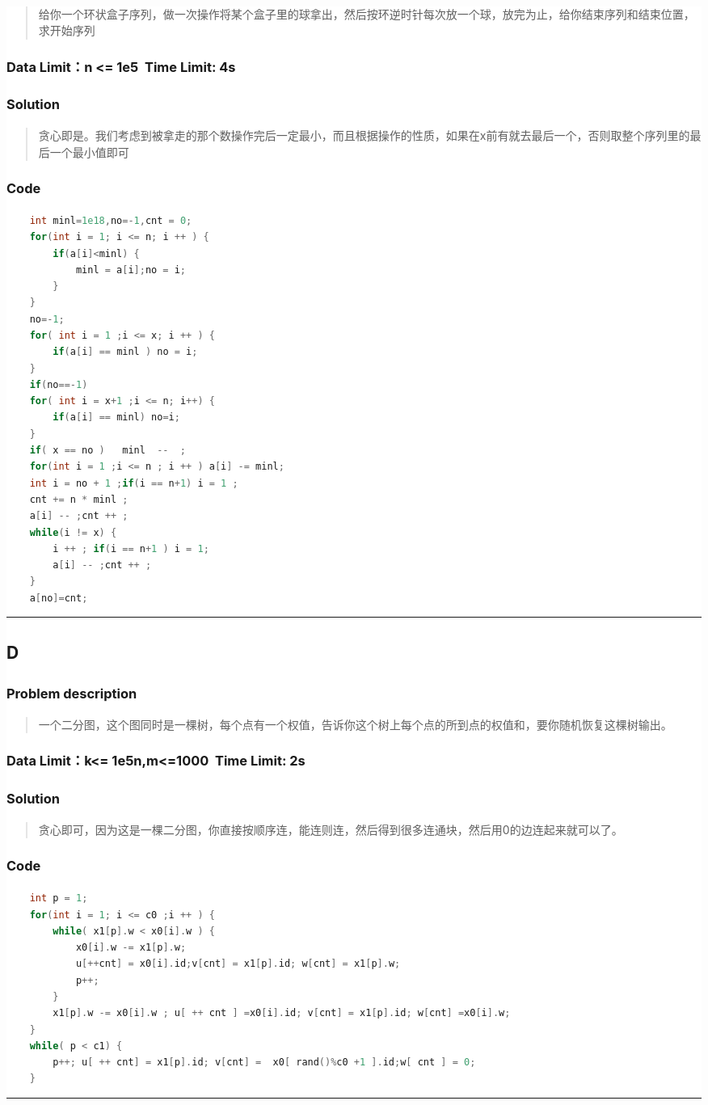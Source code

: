 > 给你一个环状盒子序列，做一次操作将某个盒子里的球拿出，然后按环逆时针每次放一个球，放完为止，给你结束序列和结束位置，求开始序列


### Data Limit：n <= 1e5  Time Limit: 4s

### Solution
>贪心即是。我们考虑到被拿走的那个数操作完后一定最小，而且根据操作的性质，如果在x前有就去最后一个，否则取整个序列里的最后一个最小值即可</br>
### Code
```cpp
	int minl=1e18,no=-1,cnt = 0;
	for(int i = 1; i <= n; i ++ ) {
		if(a[i]<minl) {
			minl = a[i];no = i;
		}
	}
	no=-1;
	for( int i = 1 ;i <= x; i ++ ) {
		if(a[i] == minl ) no = i;
	}
	if(no==-1)
	for( int i = x+1 ;i <= n; i++) {
		if(a[i] == minl) no=i;
	}
	if( x == no )   minl  --  ;
	for(int i = 1 ;i <= n ; i ++ ) a[i] -= minl;
	int i = no + 1 ;if(i == n+1) i = 1 ;
	cnt += n * minl ; 
	a[i] -- ;cnt ++ ;
	while(i != x) {
		i ++ ; if(i == n+1 ) i = 1;
		a[i] -- ;cnt ++ ; 
	}
	a[no]=cnt;	
```
*****


## D
### Problem description
> 一个二分图，这个图同时是一棵树，每个点有一个权值，告诉你这个树上每个点的所到点的权值和，要你随机恢复这棵树输出。
### Data Limit：k<= 1e5n,m<=1000  Time Limit: 2s
### Solution
> 贪心即可，因为这是一棵二分图，你直接按顺序连，能连则连，然后得到很多连通块，然后用0的边连起来就可以了。
### Code
```cpp
	int p = 1;
	for(int i = 1; i <= c0 ;i ++ ) {
		while( x1[p].w < x0[i].w ) {
			x0[i].w -= x1[p].w;
			u[++cnt] = x0[i].id;v[cnt] = x1[p].id; w[cnt] = x1[p].w;
			p++;
		}
		x1[p].w -= x0[i].w ; u[ ++ cnt ] =x0[i].id; v[cnt] = x1[p].id; w[cnt] =x0[i].w;
	}
	while( p < c1) {
		p++; u[ ++ cnt] = x1[p].id; v[cnt] =  x0[ rand()%c0 +1 ].id;w[ cnt ] = 0;
	}
```
*****
